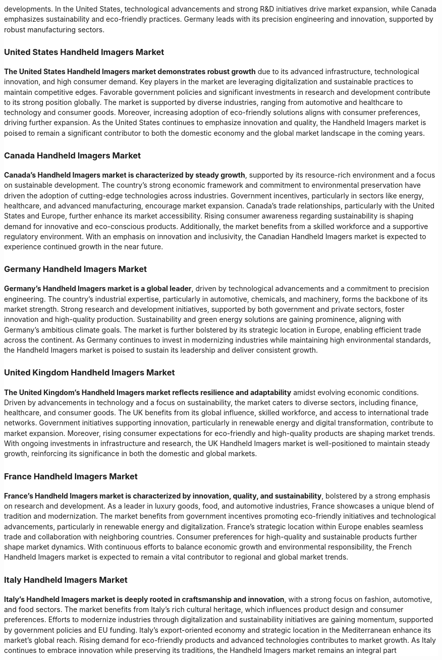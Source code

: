 developments. In the United States, technological advancements and strong R&amp;D initiatives drive market expansion, while Canada emphasizes sustainability and eco-friendly practices. Germany leads with its precision engineering and innovation, supported by robust manufacturing sectors.</span></em></p></blockquote><h3><strong>United States Handheld Imagers Market</strong></h3><p><strong>The United States Handheld Imagers market demonstrates robust growth</strong> due to its advanced infrastructure, technological innovation, and high consumer demand. Key players in the market are leveraging digitalization and sustainable practices to maintain competitive edges. Favorable government policies and significant investments in research and development contribute to its strong position globally. The market is supported by diverse industries, ranging from automotive and healthcare to technology and consumer goods. Moreover, increasing adoption of eco-friendly solutions aligns with consumer preferences, driving further expansion. As the United States continues to emphasize innovation and quality, the Handheld Imagers market is poised to remain a significant contributor to both the domestic economy and the global market landscape in the coming years.</p><h3><strong>Canada Handheld Imagers Market</strong></h3><p><strong>Canada&rsquo;s Handheld Imagers market is characterized by steady growth</strong>, supported by its resource-rich environment and a focus on sustainable development. The country&rsquo;s strong economic framework and commitment to environmental preservation have driven the adoption of cutting-edge technologies across industries. Government incentives, particularly in sectors like energy, healthcare, and advanced manufacturing, encourage market expansion. Canada&rsquo;s trade relationships, particularly with the United States and Europe, further enhance its market accessibility. Rising consumer awareness regarding sustainability is shaping demand for innovative and eco-conscious products. Additionally, the market benefits from a skilled workforce and a supportive regulatory environment. With an emphasis on innovation and inclusivity, the Canadian Handheld Imagers market is expected to experience continued growth in the near future.</p><h3><strong>Germany Handheld Imagers Market</strong></h3><p><strong>Germany&rsquo;s Handheld Imagers market is a global leader</strong>, driven by technological advancements and a commitment to precision engineering. The country&rsquo;s industrial expertise, particularly in automotive, chemicals, and machinery, forms the backbone of its market strength. Strong research and development initiatives, supported by both government and private sectors, foster innovation and high-quality production. Sustainability and green energy solutions are gaining prominence, aligning with Germany&rsquo;s ambitious climate goals. The market is further bolstered by its strategic location in Europe, enabling efficient trade across the continent. As Germany continues to invest in modernizing industries while maintaining high environmental standards, the Handheld Imagers market is poised to sustain its leadership and deliver consistent growth.</p><h3><strong>United Kingdom Handheld Imagers Market</strong></h3><p><strong>The United Kingdom&rsquo;s Handheld Imagers market reflects resilience and adaptability</strong> amidst evolving economic conditions. Driven by advancements in technology and a focus on sustainability, the market caters to diverse sectors, including finance, healthcare, and consumer goods. The UK benefits from its global influence, skilled workforce, and access to international trade networks. Government initiatives supporting innovation, particularly in renewable energy and digital transformation, contribute to market expansion. Moreover, rising consumer expectations for eco-friendly and high-quality products are shaping market trends. With ongoing investments in infrastructure and research, the UK Handheld Imagers market is well-positioned to maintain steady growth, reinforcing its significance in both the domestic and global markets.</p><h3><strong>France Handheld Imagers Market</strong></h3><p><strong>France&rsquo;s Handheld Imagers market is characterized by innovation, quality, and sustainability</strong>, bolstered by a strong emphasis on research and development. As a leader in luxury goods, food, and automotive industries, France showcases a unique blend of tradition and modernization. The market benefits from government incentives promoting eco-friendly initiatives and technological advancements, particularly in renewable energy and digitalization. France&rsquo;s strategic location within Europe enables seamless trade and collaboration with neighboring countries. Consumer preferences for high-quality and sustainable products further shape market dynamics. With continuous efforts to balance economic growth and environmental responsibility, the French Handheld Imagers market is expected to remain a vital contributor to regional and global market trends.</p><h3><strong>Italy Handheld Imagers Market</strong></h3><p><strong>Italy&rsquo;s Handheld Imagers market is deeply rooted in craftsmanship and innovation</strong>, with a strong focus on fashion, automotive, and food sectors. The market benefits from Italy&rsquo;s rich cultural heritage, which influences product design and consumer preferences. Efforts to modernize industries through digitalization and sustainability initiatives are gaining momentum, supported by government policies and EU funding. Italy&rsquo;s export-oriented economy and strategic location in the Mediterranean enhance its market&rsquo;s global reach. Rising demand for eco-friendly products and advanced technologies contributes to market growth. As Italy continues to embrace innovation while preserving its traditions, the Handheld Imagers market remains an integral part